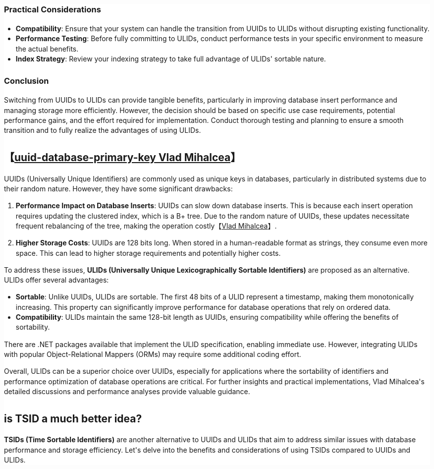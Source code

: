 ### Practical Considerations

- **Compatibility**: Ensure that your system can handle the transition from UUIDs to ULIDs without disrupting existing functionality.
- **Performance Testing**: Before fully committing to ULIDs, conduct performance tests in your specific environment to measure the actual benefits.
- **Index Strategy**: Review your indexing strategy to take full advantage of ULIDs' sortable nature.

### Conclusion

Switching from UUIDs to ULIDs can provide tangible benefits, particularly in improving database insert performance and managing storage more efficiently. However, the decision should be based on specific use case requirements, potential performance gains, and the effort required for implementation. Conduct thorough testing and planning to ensure a smooth transition and to fully realize the advantages of using ULIDs.

## 【[uuid-database-primary-key Vlad Mihalcea](https://vladmihalcea.com/uuid-database-primary-key/)】

UUIDs (Universally Unique Identifiers) are commonly used as unique keys in databases, particularly in distributed systems due to their random nature. However, they have some significant drawbacks:

1. **Performance Impact on Database Inserts**: UUIDs can slow down database inserts. This is because each insert operation requires updating the clustered index, which is a B+ tree. Due to the random nature of UUIDs, these updates necessitate frequent rebalancing of the tree, making the operation costly【[Vlad Mihalcea](https://vladmihalcea.com/books/high-performance-java-persistence/)】.

2. **Higher Storage Costs**: UUIDs are 128 bits long. When stored in a human-readable format as strings, they consume even more space. This can lead to higher storage requirements and potentially higher costs.

To address these issues, **ULIDs (Universally Unique Lexicographically Sortable Identifiers)** are proposed as an alternative. ULIDs offer several advantages:

- **Sortable**: Unlike UUIDs, ULIDs are sortable. The first 48 bits of a ULID represent a timestamp, making them monotonically increasing. This property can significantly improve performance for database operations that rely on ordered data.
- **Compatibility**: ULIDs maintain the same 128-bit length as UUIDs, ensuring compatibility while offering the benefits of sortability.

There are .NET packages available that implement the ULID specification, enabling immediate use. However, integrating ULIDs with popular Object-Relational Mappers (ORMs) may require some additional coding effort.

Overall, ULIDs can be a superior choice over UUIDs, especially for applications where the sortability of identifiers and performance optimization of database operations are critical. For further insights and practical implementations, Vlad Mihalcea's detailed discussions and performance analyses provide valuable guidance.


## is TSID a much better idea?

**TSIDs (Time Sortable Identifiers)** are another alternative to UUIDs and ULIDs that aim to address similar issues with database performance and storage efficiency. Let's delve into the benefits and considerations of using TSIDs compared to UUIDs and ULIDs.
